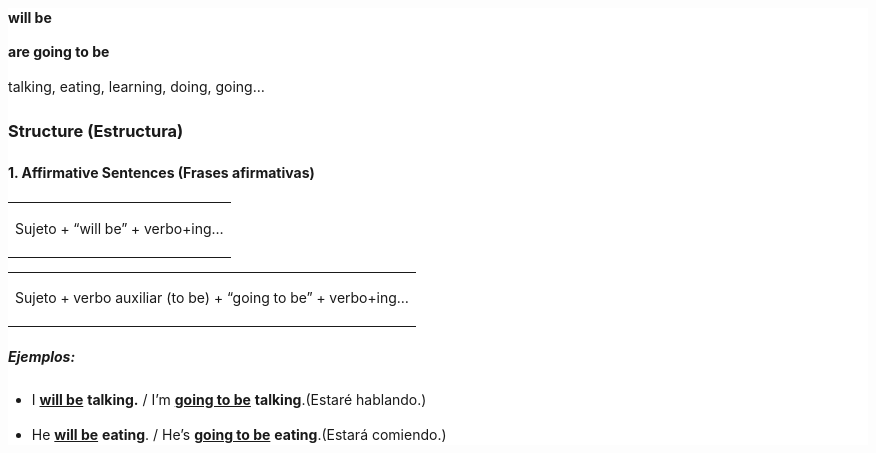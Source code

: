 **will be**

**are going to be**

</td>

<td width="45%">

talking, eating, learning, doing, going…

</td>

</tr>

</tbody>

</table>

### Structure (Estructura)

#### 1\. Affirmative Sentences (Frases afirmativas)

<table><colgroup><col></colgroup>

<tbody>

<tr>

<td>

Sujeto + “will be” + verbo+ing…

</td>

</tr>

</tbody>

</table>

<table><colgroup><col></colgroup>

<tbody>

<tr>

<td>

Sujeto + verbo auxiliar (to be) + “going to be” + verbo+ing…

</td>

</tr>

</tbody>

</table>

##### Ejemplos:

* I <u>**will be**</u> **talking.** / I’m <u>**going to be**</u> **talking**.(Estaré hablando.)

* He <u>**will be**</u> **eating**. / He’s <u>**going to be**</u> **eating**.(Estará comiendo.)
